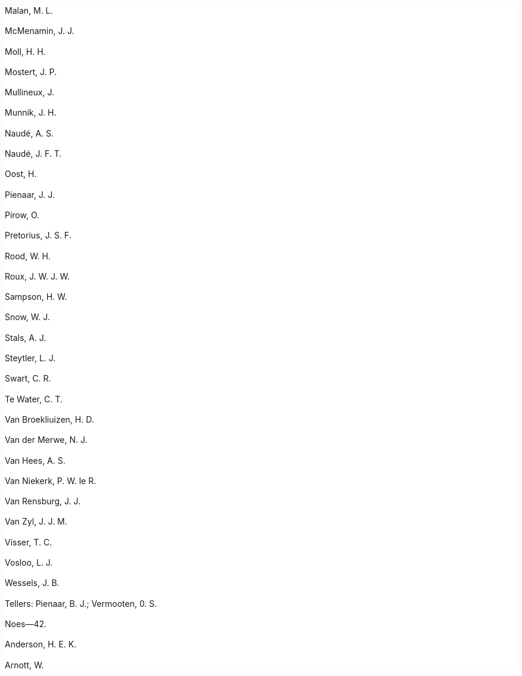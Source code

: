 <p>Malan, M. L.</p>

<p>McMenamin, J. J.</p>

<p>Moll, H. H.</p>

<p>Mostert, J. P.</p>

<p>Mullineux, J.</p>

<p>Munnik, J. H.</p>

<p>Naudé, A. S.</p>

<p>Naudé, J. F. T.</p>

<p>Oost, H.</p>

<p>Pienaar, J. J.</p>

<p>Pirow, O.</p>

<p>Pretorius, J. S. F.</p>

<p>Rood, W. H.</p>

<p>Roux, J. W. J. W.</p>

<p>Sampson, H. W.</p>

<p>Snow, W. J.</p>

<p>Stals, A. J.</p>

<p>Steytler, L. J.</p>

<p>Swart, C. R.</p>

<p>Te Water, C. T.</p>

<p>Van Broekliuizen, H. D.</p>

<p>Van der Merwe, N. J.</p>

<p>Van Hees, A. S.</p>

<p>Van Niekerk, P. W. le R.</p>

<p>Van Rensburg, J. J.</p>

<p>Van Zyl, J. J. M.</p>

<p>Visser, T. C.</p>

<p>Vosloo, L. J.</p>

<p>Wessels, J. B.</p>

<p>Tellers: Pienaar, B. J.; Vermooten, 0. S.</p>

<p>Noes&#x2014;42.</p>

<p>Anderson, H. E. K.</p>

<p>Arnott, W.</p>
